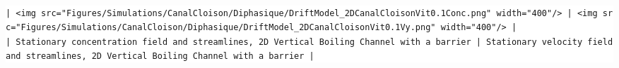     | <img src="Figures/Simulations/CanalCloison/Diphasique/DriftModel_2DCanalCloisonVit0.1Conc.png" width="400"/> | <img src="Figures/Simulations/CanalCloison/Diphasique/DriftModel_2DCanalCloisonVit0.1Vy.png" width="400"/> |  
    | Stationary concentration field and streamlines, 2D Vertical Boiling Channel with a barrier | Stationary velocity field and streamlines, 2D Vertical Boiling Channel with a barrier |  
